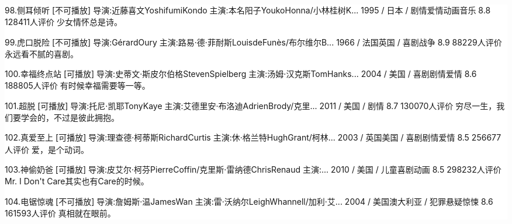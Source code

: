 
98.侧耳倾听
[不可播放]
导演:近藤喜文YoshifumiKondo   主演:本名阳子YoukoHonna/小林桂树K...
1995 / 日本 / 剧情爱情动画音乐
8.8
128411人评价
少女情怀总是诗。


99.虎口脱险
[不可播放]
导演:GérardOury   主演:路易·德·菲耐斯LouisdeFunès/布尔维尔B...
1966 / 法国英国 / 喜剧战争
8.9
88229人评价
永远看不腻的喜剧。


100.幸福终点站
[可播放]
导演:史蒂文·斯皮尔伯格StevenSpielberg   主演:汤姆·汉克斯TomHanks...
2004 / 美国 / 喜剧剧情爱情
8.6
188805人评价
有时候幸福需要等一等。 


101.超脱
[可播放]
导演:托尼·凯耶TonyKaye   主演:艾德里安·布洛迪AdrienBrody/克里...
2011 / 美国 / 剧情
8.7
130070人评价
穷尽一生，我们要学会的，不过是彼此拥抱。


102.真爱至上
[可播放]
导演:理查德·柯蒂斯RichardCurtis   主演:休·格兰特HughGrant/柯林...
2003 / 英国美国 / 喜剧剧情爱情
8.5
256677人评价
爱，是个动词。


103.神偷奶爸
[可播放]
导演:皮艾尔·柯芬PierreCoffin/克里斯·雷纳德ChrisRenaud   主演:...
2010 / 美国 / 儿童喜剧动画
8.5
298232人评价
Mr. I Don't Care其实也有Care的时候。


104.电锯惊魂
[不可播放]
导演:詹姆斯·温JamesWan   主演:雷·沃纳尔LeighWhannell/加利·艾...
2004 / 美国澳大利亚 / 犯罪悬疑惊悚
8.6
161593人评价
真相就在眼前。
